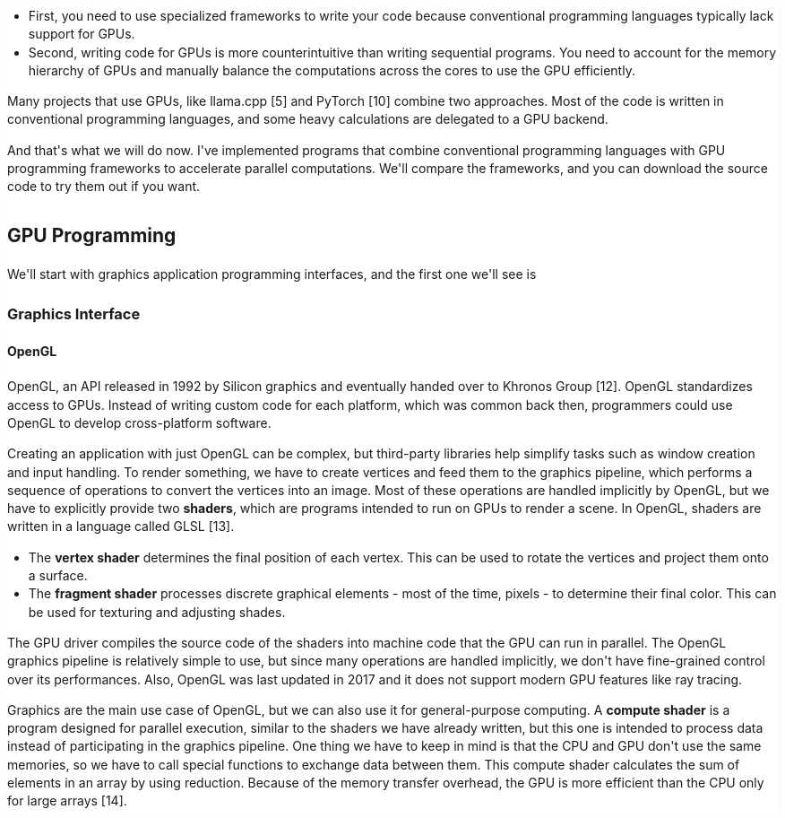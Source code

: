 - First, you need to use specialized frameworks to write your code because conventional programming
  languages typically lack support for GPUs.
- Second, writing code for GPUs is more counterintuitive than writing sequential programs. You need
  to account for the memory hierarchy of GPUs and manually balance the computations across the cores
  to use the GPU efficiently.

Many projects that use GPUs, like llama.cpp [5] and PyTorch [10] combine two approaches. Most of the
code is written in conventional programming languages, and some heavy calculations are delegated to
a GPU backend.

And that's what we will do now. I've implemented programs that combine conventional programming
languages with GPU programming frameworks to accelerate parallel computations. We'll compare the frameworks,
and you can download the source code to try them out if you want.


## GPU Programming

We'll start with graphics application programming interfaces, and the first one we'll see is


### Graphics Interface


#### OpenGL

OpenGL, an API released in 1992 by Silicon graphics and eventually handed over to Khronos Group
[12]. OpenGL standardizes access to GPUs. Instead of writing custom code for each platform, which
was common back then, programmers could use OpenGL to develop cross-platform software.

Creating an application with just OpenGL can be complex, but third-party libraries help simplify
tasks such as window creation and input handling. To render something, we have to create vertices
and feed them to the graphics pipeline, which performs a sequence of operations to convert the
vertices into an image. Most of these operations are handled implicitly by OpenGL, but we have to
explicitly provide two **shaders**, which are programs intended to run on GPUs to render a scene.
In OpenGL, shaders are written in a language called GLSL [13].

- The **vertex shader** determines the final position of each vertex. This can be used to
  rotate the vertices and project them onto a surface.
- The **fragment shader** processes discrete graphical elements - most of the time, pixels - to
  determine their final color. This can be used for texturing and adjusting shades.

The GPU driver compiles the source code of the shaders into machine code that the GPU can run in
parallel. The OpenGL graphics pipeline is relatively simple to use, but since many operations are
handled implicitly, we don't have fine-grained control over its performances. Also, OpenGL was last
updated in 2017 and it does not support modern GPU features like ray tracing.

Graphics are the main use case of OpenGL, but we can also use it for general-purpose computing. A
**compute shader** is a program designed for parallel execution, similar to the shaders we have
already written, but this one is intended to process data instead of participating in the graphics
pipeline. One thing we have to keep in mind is that the CPU and GPU don't use the same memories, so
we have to call special functions to exchange data between them. This compute shader calculates the
sum of elements in an array by using reduction. Because of the memory transfer overhead, the GPU is
more efficient than the CPU only for large arrays [14].
